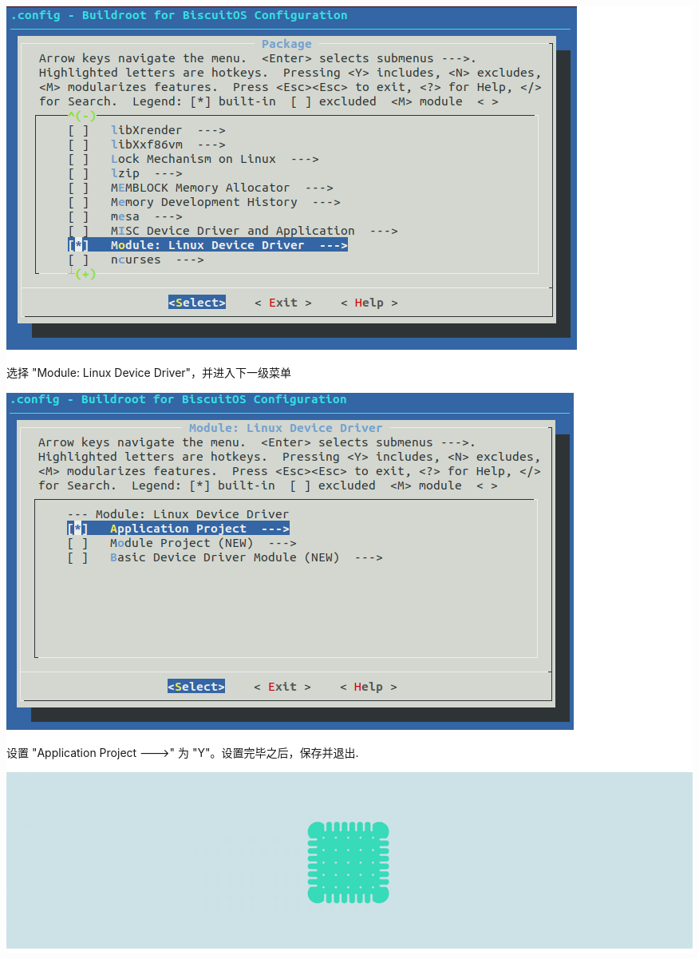 ![](/assets/PDB/HK/HK000452.png)

选择 "Module: Linux Device Driver"，并进入下一级菜单

![](/assets/PDB/HK/HK000453.png)

设置 "Application Project  --->" 为 "Y"。设置完毕之后，保存并退出.

![](/assets/PDB/BiscuitOS/kernel/IND000100.png)
